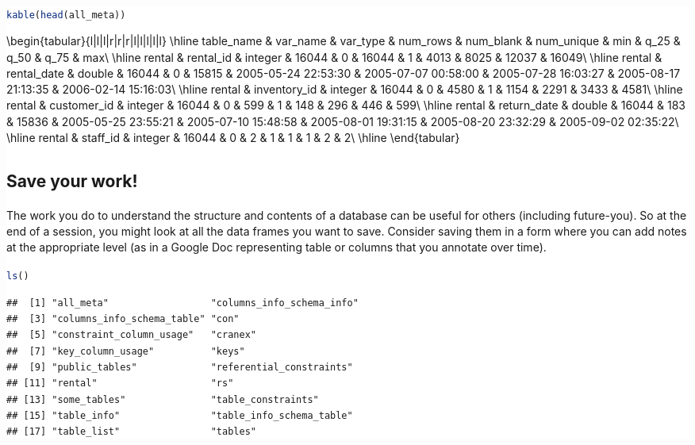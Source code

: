 ```r
kable(head(all_meta))
```


\begin{tabular}{l|l|l|r|r|r|l|l|l|l|l}
\hline
table\_name & var\_name & var\_type & num\_rows & num\_blank & num\_unique & min & q\_25 & q\_50 & q\_75 & max\\
\hline
rental & rental\_id & integer & 16044 & 0 & 16044 & 1 & 4013 & 8025 & 12037 & 16049\\
\hline
rental & rental\_date & double & 16044 & 0 & 15815 & 2005-05-24 22:53:30 & 2005-07-07 00:58:00 & 2005-07-28 16:03:27 & 2005-08-17 21:13:35 & 2006-02-14 15:16:03\\
\hline
rental & inventory\_id & integer & 16044 & 0 & 4580 & 1 & 1154 & 2291 & 3433 & 4581\\
\hline
rental & customer\_id & integer & 16044 & 0 & 599 & 1 & 148 & 296 & 446 & 599\\
\hline
rental & return\_date & double & 16044 & 183 & 15836 & 2005-05-25 23:55:21 & 2005-07-10 15:48:58 & 2005-08-01 19:31:15 & 2005-08-20 23:32:29 & 2005-09-02 02:35:22\\
\hline
rental & staff\_id & integer & 16044 & 0 & 2 & 1 & 1 & 1 & 2 & 2\\
\hline
\end{tabular}
## Save your work!

The work you do to understand the structure and contents of a database can be useful for others (including future-you).  So at the end of a session, you might look at all the data frames you want to save.  Consider saving them in a form where you can add notes at the appropriate level (as in a Google Doc representing table or columns that you annotate over time).

```r
ls()
```

```
##  [1] "all_meta"                  "columns_info_schema_info" 
##  [3] "columns_info_schema_table" "con"                      
##  [5] "constraint_column_usage"   "cranex"                   
##  [7] "key_column_usage"          "keys"                     
##  [9] "public_tables"             "referential_constraints"  
## [11] "rental"                    "rs"                       
## [13] "some_tables"               "table_constraints"        
## [15] "table_info"                "table_info_schema_table"  
## [17] "table_list"                "tables"
```

